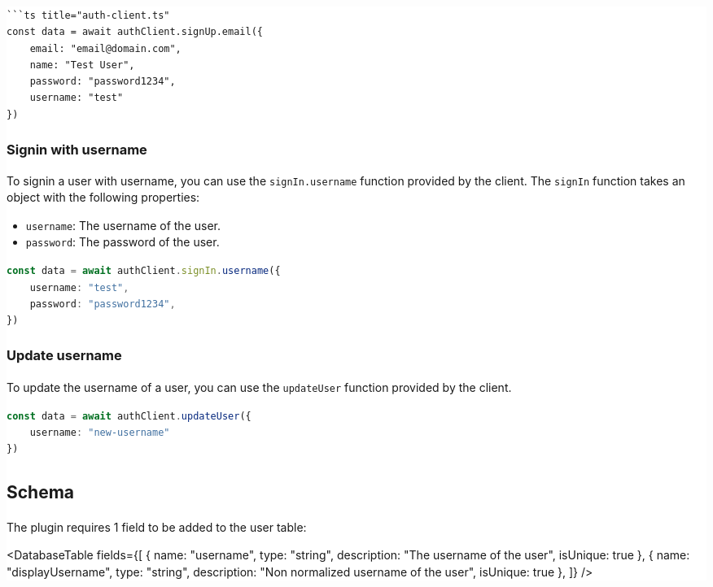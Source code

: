 ```
```ts title="auth-client.ts"
const data = await authClient.signUp.email({
    email: "email@domain.com",
    name: "Test User",
    password: "password1234",
    username: "test"
})
```

### Signin with username

To signin a user with username, you can use the `signIn.username` function provided by the client. The `signIn` function takes an object with the following properties:

- `username`: The username of the user.
- `password`: The password of the user.

```ts title="auth-client.ts" 
const data = await authClient.signIn.username({
    username: "test",
    password: "password1234",
})
```

### Update username

To update the username of a user, you can use the `updateUser` function provided by the client.

```ts title="auth-client.ts"
const data = await authClient.updateUser({
    username: "new-username"
})
```

## Schema

The plugin requires 1 field to be added to the user table:

<DatabaseTable
    fields={[
        { 
            name: "username", 
            type: "string", 
            description: "The username of the user",
            isUnique: true
        },
        { 
            name: "displayUsername", 
            type: "string", 
            description: "Non normalized username of the user",
            isUnique: true
        },
    ]}
/>
